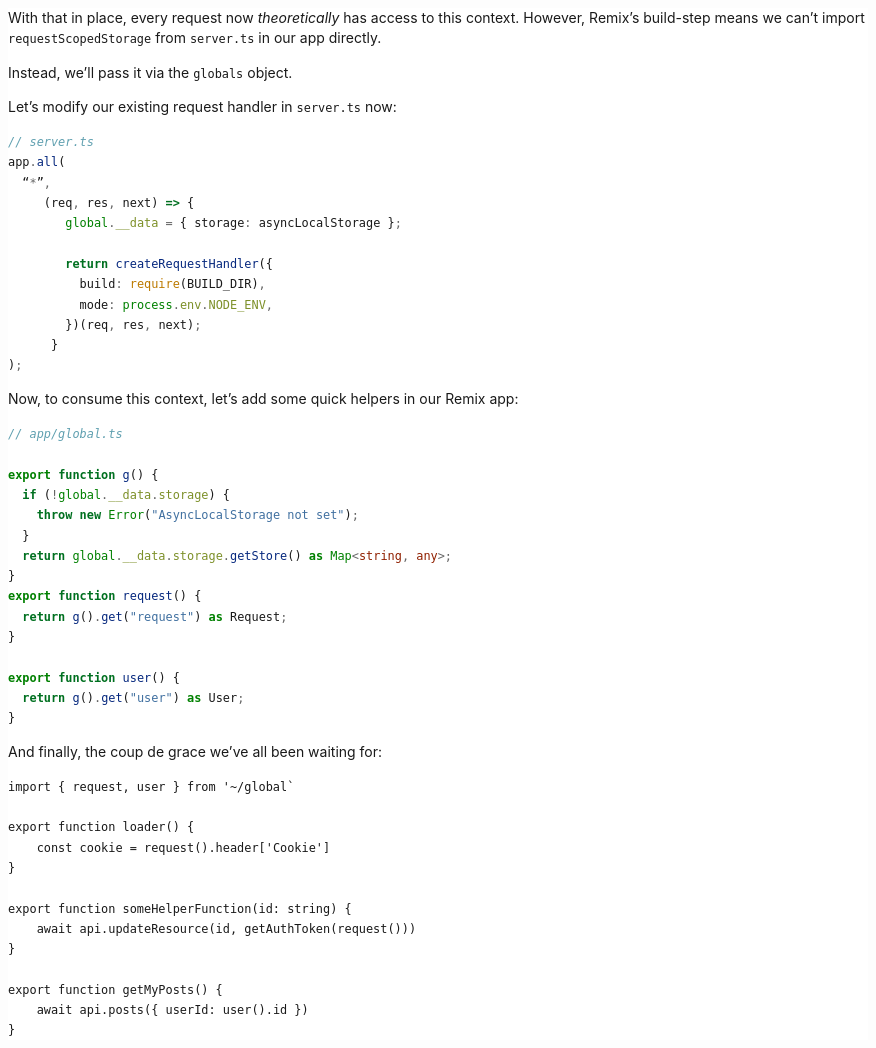 With that in place, every request now *theoretically* has access to this context. However, Remix’s build-step means we can’t import `requestScopedStorage` from `server.ts` in our app directly.

Instead, we’ll pass it via the `globals` object.

Let’s modify our existing request handler in `server.ts` now:

```ts
// server.ts
app.all(
  “*”,
     (req, res, next) => {
        global.__data = { storage: asyncLocalStorage };

        return createRequestHandler({
          build: require(BUILD_DIR),
          mode: process.env.NODE_ENV,
        })(req, res, next);
      }
);
```

Now, to consume this context, let’s add some quick helpers in our Remix app:

```ts
// app/global.ts

export function g() {
  if (!global.__data.storage) {
    throw new Error("AsyncLocalStorage not set");
  }
  return global.__data.storage.getStore() as Map<string, any>;
}
export function request() {
  return g().get("request") as Request;
}

export function user() {
  return g().get("user") as User;
}

```

And finally, the coup de grace we’ve all been waiting for:

```tsx
import { request, user } from '~/global`

export function loader() {
	const cookie = request().header['Cookie']
}

export function someHelperFunction(id: string) {
	await api.updateResource(id, getAuthToken(request()))
}

export function getMyPosts() {
	await api.posts({ userId: user().id })
}
```
